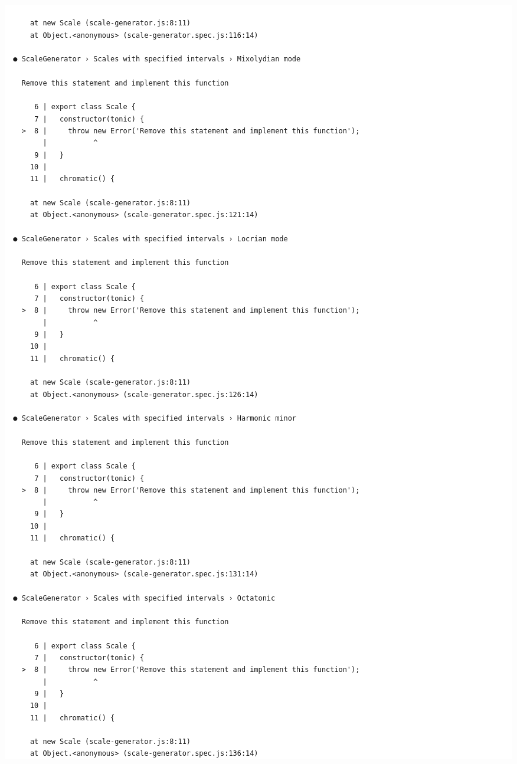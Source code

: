 ```

      at new Scale (scale-generator.js:8:11)
      at Object.<anonymous> (scale-generator.spec.js:116:14)

  ● ScaleGenerator › Scales with specified intervals › Mixolydian mode

    Remove this statement and implement this function

       6 | export class Scale {
       7 |   constructor(tonic) {
    >  8 |     throw new Error('Remove this statement and implement this function');
         |           ^
       9 |   }
      10 |
      11 |   chromatic() {

      at new Scale (scale-generator.js:8:11)
      at Object.<anonymous> (scale-generator.spec.js:121:14)

  ● ScaleGenerator › Scales with specified intervals › Locrian mode

    Remove this statement and implement this function

       6 | export class Scale {
       7 |   constructor(tonic) {
    >  8 |     throw new Error('Remove this statement and implement this function');
         |           ^
       9 |   }
      10 |
      11 |   chromatic() {

      at new Scale (scale-generator.js:8:11)
      at Object.<anonymous> (scale-generator.spec.js:126:14)

  ● ScaleGenerator › Scales with specified intervals › Harmonic minor

    Remove this statement and implement this function

       6 | export class Scale {
       7 |   constructor(tonic) {
    >  8 |     throw new Error('Remove this statement and implement this function');
         |           ^
       9 |   }
      10 |
      11 |   chromatic() {

      at new Scale (scale-generator.js:8:11)
      at Object.<anonymous> (scale-generator.spec.js:131:14)

  ● ScaleGenerator › Scales with specified intervals › Octatonic

    Remove this statement and implement this function

       6 | export class Scale {
       7 |   constructor(tonic) {
    >  8 |     throw new Error('Remove this statement and implement this function');
         |           ^
       9 |   }
      10 |
      11 |   chromatic() {

      at new Scale (scale-generator.js:8:11)
      at Object.<anonymous> (scale-generator.spec.js:136:14)
```